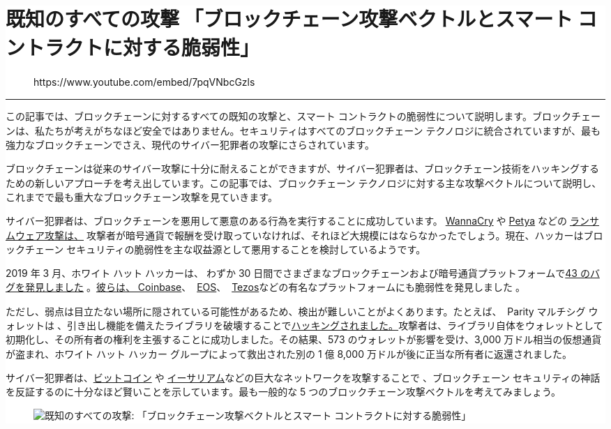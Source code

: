 # 既知のすべての攻撃 「ブロックチェーン攻撃ベクトルとスマート コントラクトに対する脆弱性」


<figure class="wp-block-embed is-type-rich is-provider-вставить-обработчик wp-block-embed-вставить-обработчик wp-embed-aspect-16-9 wp-has-aspect-ratio"><div class="wp-block-embed__wrapper">
https://www.youtube.com/embed/7pqVNbcGzls
</div></figure>



<hr class="wp-block-separator has-alpha-channel-opacity"/>



<p>この記事では、ブロックチェーンに対するすべての既知の攻撃と、スマート コントラクトの脆弱性について説明します。ブロックチェーンは、私たちが考えがちなほど安全ではありません。セキュリティはすべてのブロックチェーン テクノロジに統合されていますが、最も強力なブロックチェーンでさえ、現代のサイバー犯罪者の攻撃にさらされています。</p>



<p>ブロックチェーンは従来のサイバー攻撃に十分に耐えることができますが、サイバー犯罪者は、ブロックチェーン技術をハッキングするための新しいアプローチを考え出しています。この記事では、ブロックチェーン テクノロジに対する主な攻撃ベクトルについて説明し、これまでで最も重大なブロックチェーン攻撃を見ていきます。</p>



<p>サイバー犯罪者は、ブロックチェーンを悪用して悪意のある行為を実行することに成功しています。&nbsp;<a href="https://en.wikipedia.org/wiki/WannaCry_ransomware_attack" target="_blank" rel="noreferrer noopener">WannaCry</a>&nbsp;や&nbsp;<a href="https://en.wikipedia.org/wiki/Petya_(malware)" target="_blank" rel="noreferrer noopener">Petya</a>&nbsp;などの&nbsp;<a href="https://cryptodeeptech.ru/publication/#/dev-blog/465-ransomware-mechanisms-protection" target="_blank" rel="noreferrer noopener">ランサムウェア攻撃は、</a>&nbsp;攻撃者が暗号通貨で報酬を受け取っていなければ、それほど大規模にはならなかったでしょう。現在、ハッカーはブロックチェーン セキュリティの脆弱性を主な収益源として悪用することを検討しているようです。<a href="https://en.wikipedia.org/wiki/WannaCry_ransomware_attack" target="_blank" rel="noreferrer noopener"></a><a href="https://en.wikipedia.org/wiki/Petya_(malware)" target="_blank" rel="noreferrer noopener"></a></p>



<p>2019 年 3 月、ホワイト ハット ハッカーは、&nbsp;わずか 30 日間でさまざまなブロックチェーンおよび暗号通貨プラットフォームで<a href="https://thenextweb.com/hardfork/2019/03/14/blockchain-cryptocurrency-vulnerability-bug" target="_blank" rel="noreferrer noopener">43 のバグを発見しました</a>&nbsp;。<a href="https://www.coinbase.com/" target="_blank" rel="noreferrer noopener">彼らは、 Coinbase</a>、&nbsp;&nbsp;<a href="https://cryptodeeptech.ru/publication/#/dev-blog/553-eos-smart-contract-vulnerability" target="_blank" rel="noreferrer noopener">EOS</a>、&nbsp;&nbsp;<a href="https://cryptodeeptech.ru/publication/#/dev-blog/602-tezos-blockchain-smart-contract-overview" target="_blank" rel="noreferrer noopener">Tezos</a>などの有名なプラットフォームにも脆弱性を発見しました&nbsp;。</p>



<p>ただし、弱点は目立たない場所に隠されている可能性があるため、検出が難しいことがよくあります。たとえば、&nbsp; Parity マルチシグ ウォレットは&nbsp;、引き出し機能を備えたライブラリを破壊することで<a href="https://cointelegraph.com/news/parity-multisig-wallet-hacked-or-how-come" target="_blank" rel="noreferrer noopener">ハッキングされました。</a>攻撃者は、ライブラリ自体をウォレットとして初期化し、その所有者の権利を主張することに成功しました。その結果、573 のウォレットが影響を受け、3,000 万ドル相当の仮想通貨が盗まれ、ホワイト ハット ハッカー グループによって救出された別の 1 億 8,000 万ドルが後に正当な所有者に返還されました。</p>



<p>サイバー犯罪者は、<a href="https://bitcoin.org/en" target="_blank" rel="noreferrer noopener">ビットコイン</a>&nbsp;や&nbsp;<a href="https://ethereum.org/en" target="_blank" rel="noreferrer noopener">イーサリアム</a>などの巨大なネットワークを攻撃することで&nbsp;、ブロックチェーン セキュリティの神話を反証するのに十分なほど賢いことを示しています。最も一般的な 5 つのブロックチェーン攻撃ベクトルを考えてみましょう。</p>



<figure class="wp-block-image"><img src="https://cryptodeeptech.ru/wp-content/uploads/2022/12/Different-types-of-attacks-on-blockchain-alternative-history-attacks-blockchain-1.png" alt="既知のすべての攻撃: 「ブロックチェーン攻撃ベクトルとスマート コントラクトに対する脆弱性」" class="wp-image-1471"/></figure>
